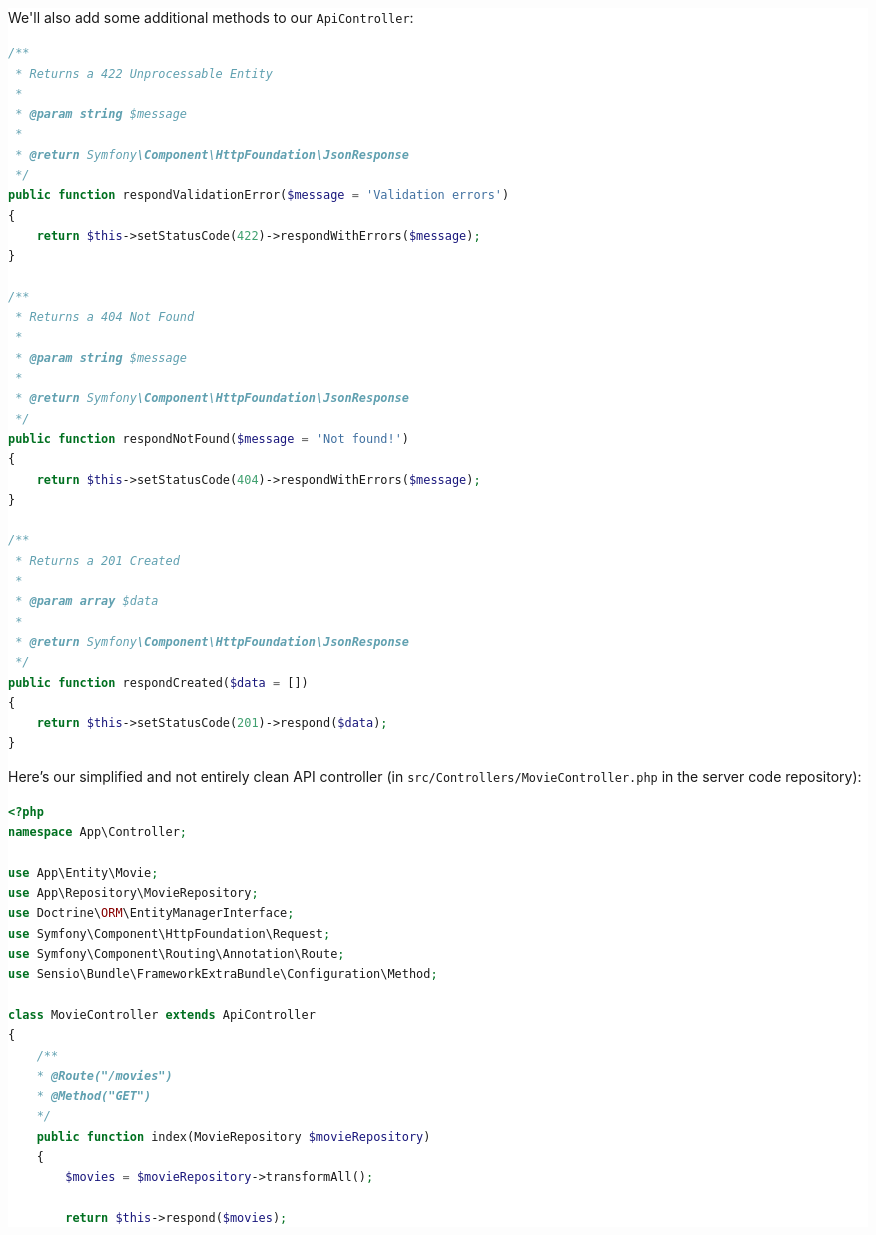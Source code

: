 We'll also add some additional methods to our `ApiController`:

```php
/**
 * Returns a 422 Unprocessable Entity
 *
 * @param string $message
 *
 * @return Symfony\Component\HttpFoundation\JsonResponse
 */
public function respondValidationError($message = 'Validation errors')
{
    return $this->setStatusCode(422)->respondWithErrors($message);
}

/**
 * Returns a 404 Not Found
 *
 * @param string $message
 *
 * @return Symfony\Component\HttpFoundation\JsonResponse
 */
public function respondNotFound($message = 'Not found!')
{
    return $this->setStatusCode(404)->respondWithErrors($message);
}

/**
 * Returns a 201 Created
 *
 * @param array $data
 *
 * @return Symfony\Component\HttpFoundation\JsonResponse
 */
public function respondCreated($data = [])
{
    return $this->setStatusCode(201)->respond($data);
}
```

Here’s our simplified and not entirely clean API controller (in `src/Controllers/MovieController.php` in the server code repository):

```php
<?php
namespace App\Controller;

use App\Entity\Movie;
use App\Repository\MovieRepository;
use Doctrine\ORM\EntityManagerInterface;
use Symfony\Component\HttpFoundation\Request;
use Symfony\Component\Routing\Annotation\Route;
use Sensio\Bundle\FrameworkExtraBundle\Configuration\Method;

class MovieController extends ApiController
{
    /**
    * @Route("/movies")
    * @Method("GET")
    */
    public function index(MovieRepository $movieRepository)
    {
        $movies = $movieRepository->transformAll();

        return $this->respond($movies);
```